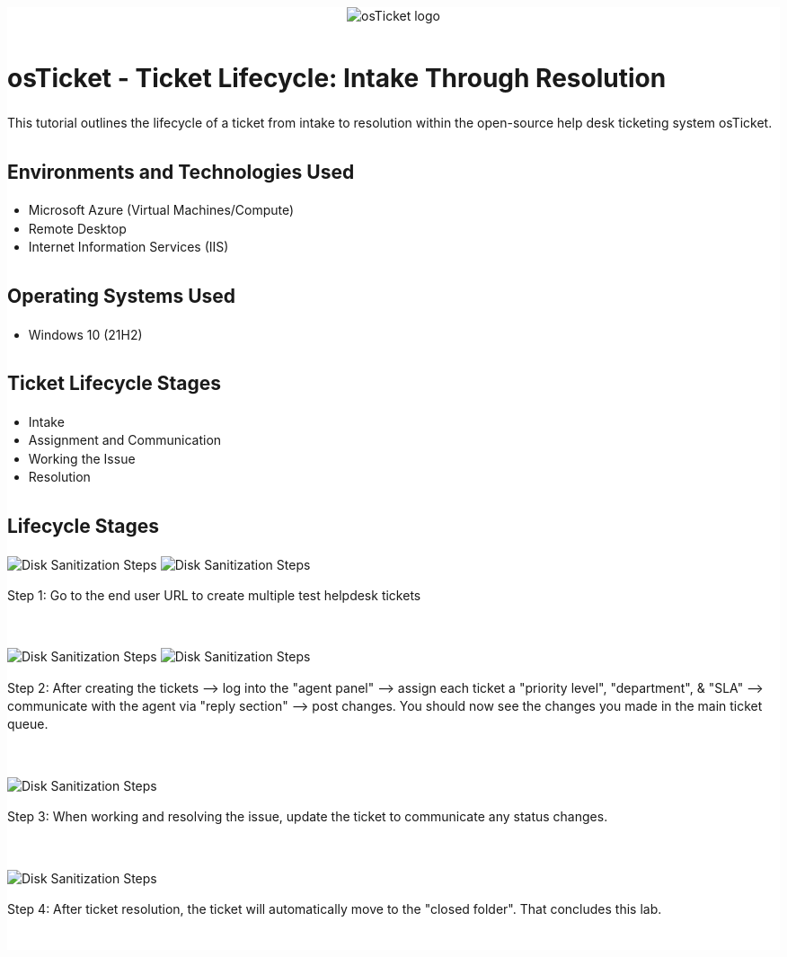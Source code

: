 <p align="center">
<img src="https://i.imgur.com/Clzj7Xs.png" alt="osTicket logo"/>
</p>

<h1>osTicket - Ticket Lifecycle: Intake Through Resolution</h1>
This tutorial outlines the lifecycle of a ticket from intake to resolution within the open-source help desk ticketing system osTicket.<br />

<h2>Environments and Technologies Used</h2>

- Microsoft Azure (Virtual Machines/Compute)
- Remote Desktop
- Internet Information Services (IIS)

<h2>Operating Systems Used </h2>

- Windows 10</b> (21H2)

<h2>Ticket Lifecycle Stages</h2>

- Intake
- Assignment and Communication
- Working the Issue
- Resolution

<h2>Lifecycle Stages</h2>

<p>
<img src="https://imgur.com/Ei32VWI.png" height="80%" width="80%" alt="Disk Sanitization Steps"/>
<img src="https://imgur.com/ThB64Sq.png" height="80%" width="80%" alt="Disk Sanitization Steps"/>
</p>
<p>
Step 1: Go to the end user URL to create multiple test helpdesk tickets
</p>
<br />

<p>
<img src="https://imgur.com/Uw9BiqG.png" height="80%" width="80%" alt="Disk Sanitization Steps"/>
<img src="https://imgur.com/LFZPsGw.png" height="80%" width="80%" alt="Disk Sanitization Steps"/>
</p>
<p>
Step 2: After creating the tickets --> log into the "agent panel" --> assign each ticket a "priority level", "department", & "SLA" --> communicate with the agent via "reply section" --> post changes. You should now see the changes you made in the main ticket queue.
</p>
<br />

<p>
<img src="https://imgur.com/zFd9y8T.png" height="80%" width="80%" alt="Disk Sanitization Steps"/>
</p>
<p>
Step 3: When working and resolving the issue, update the ticket to communicate any status changes.
</p>
<br />

<p>
<img src="https://imgur.com/U8CCHZz.png" height="80%" width="80%" alt="Disk Sanitization Steps"/>
</p>
<p>
Step 4: After ticket resolution, the ticket will automatically move to the "closed folder". That concludes this lab.
</p>
<br />
